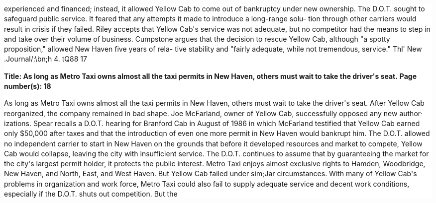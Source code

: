 experienced and financed; instead, it 
allowed Yellow Cab to come out of 
bankruptcy under new ownership. The 
D.O.T. sought to safeguard public 
service. It feared that any attempts it 
made to introduce a long-range solu-
tion through other carriers would 
result in crisis if they failed. Riley 
accepts that Yellow Cab's service was 
not adequate, but no competitor had 
the means to step in and take over their 
volume of business. Cumpstone argues 
that the decision to rescue Yellow Cab, 
although 
"a spotty proposition," 
allowed New Haven five years of rela-
tive stability and "fairly adequate, 
while not tremendous, service." 
Thl' New .Journal/:\bn;h 4. tQ88 17


**Title: As long as Metro Taxi owns almost all the taxi permits in New Haven, others must wait to take the driver's seat.**
**Page number(s): 18**

As long as Metro Taxi owns almost all the taxi permits in New Haven, 
others must wait to take the driver's seat. 
After Yellow Cab reorganized, the 
company remained in bad shape. Joe 
McFarland, owner of Yellow Cab, 
successfully opposed any new author· 
izations. 
Spear 
recalls 
a 
D.O.T. 
hearing for Branford Cab in August of 
1986 in which McFarland testified that 
Yellow Cab earned only $50,000 after 
taxes and that the introductiqn of even 
one more permit in New Haven would 
bankrupt him. The D.O.T. allowed no 
independent carrier to start in New 
Haven on the grounds that before it 
developed 
resources 
and 
market to compete, Yellow Cab would 
collapse, leaving the 
city with 
insufficient service. 
The D.O.T. continues to assume 
that by guaranteeing the market for 
the city's largest permit holder, it 
protects the public interest. Metro 
Taxi enjoys almost exclusive rights to 
Hamden, Woodbridge, New Haven, 
and North, East, and West Haven. 
But Yellow Cab failed under sim;Jar 
circumstances. With many of Yellow 
Cab's problems in organization and 
work force, Metro Taxi could also fail 
to supply adequate service and decent 
work conditions, especially if the 
D.O.T. shuts out competition. But the 
